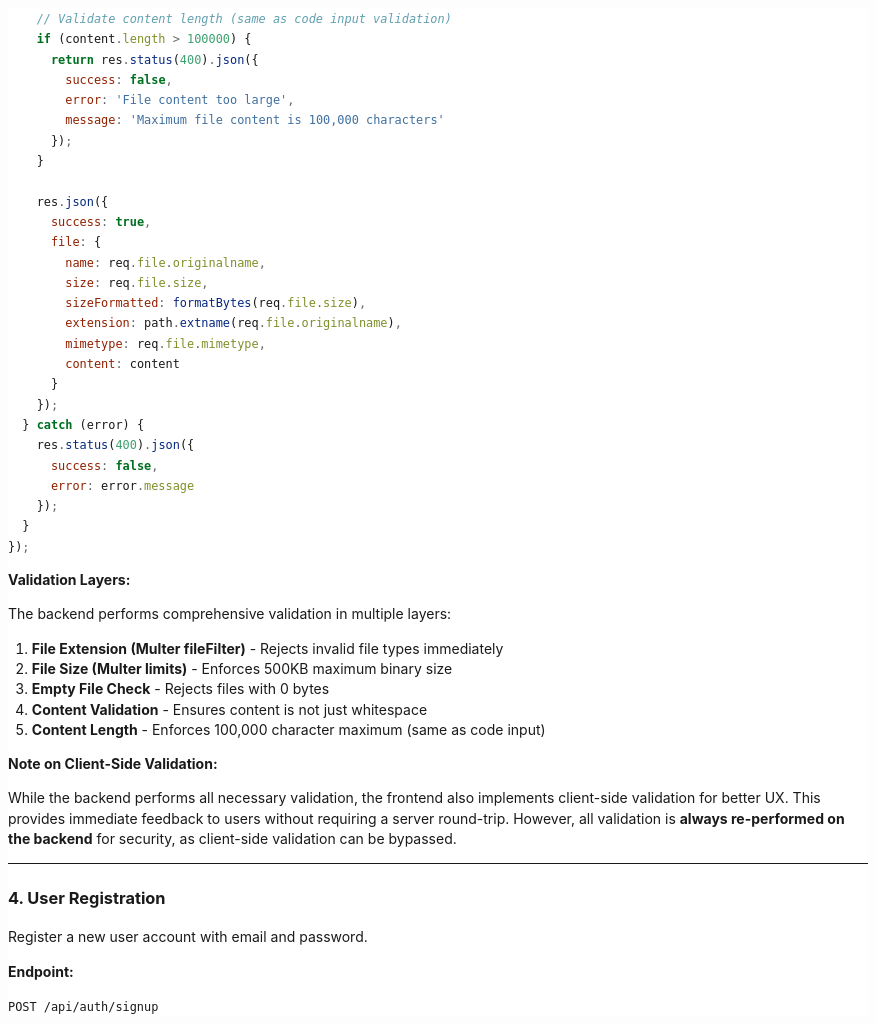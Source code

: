```javascript
    // Validate content length (same as code input validation)
    if (content.length > 100000) {
      return res.status(400).json({
        success: false,
        error: 'File content too large',
        message: 'Maximum file content is 100,000 characters'
      });
    }

    res.json({
      success: true,
      file: {
        name: req.file.originalname,
        size: req.file.size,
        sizeFormatted: formatBytes(req.file.size),
        extension: path.extname(req.file.originalname),
        mimetype: req.file.mimetype,
        content: content
      }
    });
  } catch (error) {
    res.status(400).json({
      success: false,
      error: error.message
    });
  }
});
```

**Validation Layers:**

The backend performs comprehensive validation in multiple layers:

1. **File Extension (Multer fileFilter)** - Rejects invalid file types immediately
2. **File Size (Multer limits)** - Enforces 500KB maximum binary size
3. **Empty File Check** - Rejects files with 0 bytes
4. **Content Validation** - Ensures content is not just whitespace
5. **Content Length** - Enforces 100,000 character maximum (same as code input)

**Note on Client-Side Validation:**

While the backend performs all necessary validation, the frontend also implements client-side validation for better UX. This provides immediate feedback to users without requiring a server round-trip. However, all validation is **always re-performed on the backend** for security, as client-side validation can be bypassed.

---

### 4. User Registration

Register a new user account with email and password.

**Endpoint:**
```http
POST /api/auth/signup
```
